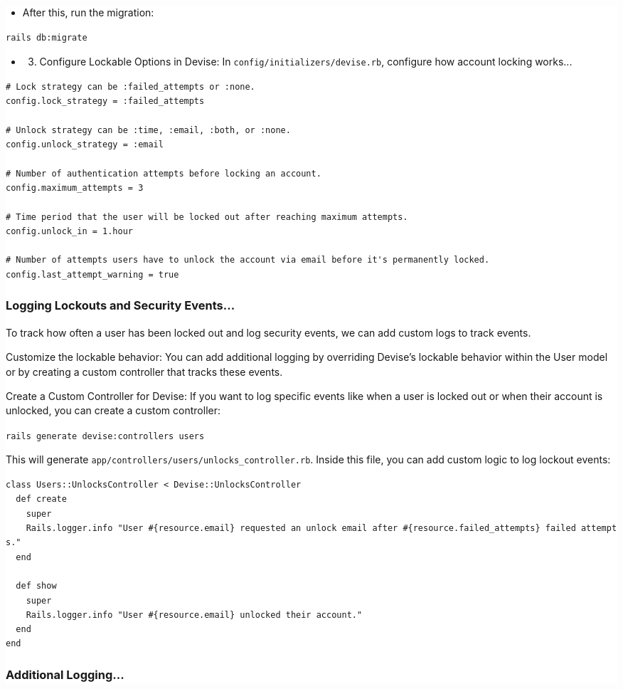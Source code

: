 - After this, run the migration:

`rails db:migrate`

- 3. Configure Lockable Options in Devise: In `config/initializers/devise.rb`, configure how account locking works...<br>

```
# Lock strategy can be :failed_attempts or :none.
config.lock_strategy = :failed_attempts

# Unlock strategy can be :time, :email, :both, or :none.
config.unlock_strategy = :email

# Number of authentication attempts before locking an account.
config.maximum_attempts = 3

# Time period that the user will be locked out after reaching maximum attempts.
config.unlock_in = 1.hour

# Number of attempts users have to unlock the account via email before it's permanently locked.
config.last_attempt_warning = true
```

### Logging Lockouts and Security Events...

To track how often a user has been locked out and log security events, we can add custom logs to track events.<br>

Customize the lockable behavior: You can add additional logging by overriding Devise’s lockable behavior within the User model or by creating a custom controller that tracks these events.<br>

Create a Custom Controller for Devise: If you want to log specific events like when a user is locked out or when their account is unlocked, you can create a custom controller:<br>

`rails generate devise:controllers users`<br>

This will generate `app/controllers/users/unlocks_controller.rb`. Inside this file, you can add custom logic to log lockout events:<br>

```
class Users::UnlocksController < Devise::UnlocksController
  def create
    super
    Rails.logger.info "User #{resource.email} requested an unlock email after #{resource.failed_attempts} failed attempts."
  end

  def show
    super
    Rails.logger.info "User #{resource.email} unlocked their account."
  end
end
```
### Additional Logging...
